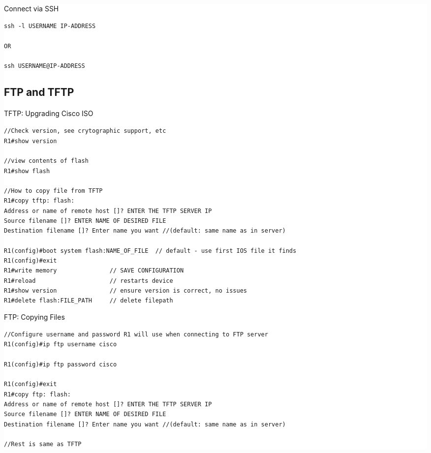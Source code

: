 Connect via SSH
```
ssh -l USERNAME IP-ADDRESS 

OR

ssh USERNAME@IP-ADDRESS
```

## FTP and TFTP


TFTP: Upgrading Cisco ISO

```
//Check version, see crytographic support, etc
R1#show version

//view contents of flash 
R1#show flash 

//How to copy file from TFTP
R1#copy tftp: flash:
Address or name of remote host []? ENTER THE TFTP SERVER IP
Source filename []? ENTER NAME OF DESIRED FILE
Destination filename []? Enter name you want //(default: same name as in server)

R1(config)#boot system flash:NAME_OF_FILE  // default - use first IOS file it finds 
R1(config)#exit
R1#write memory               // SAVE CONFIGURATION
R1#reload                     // restarts device
R1#show version               // ensure version is correct, no issues
R1#delete flash:FILE_PATH     // delete filepath

```


FTP: Copying Files 
```
//Configure username and password R1 will use when connecting to FTP server
R1(config)#ip ftp username cisco

R1(config)#ip ftp password cisco

R1(config)#exit
R1#copy ftp: flash:
Address or name of remote host []? ENTER THE TFTP SERVER IP
Source filename []? ENTER NAME OF DESIRED FILE
Destination filename []? Enter name you want //(default: same name as in server)

//Rest is same as TFTP
```


